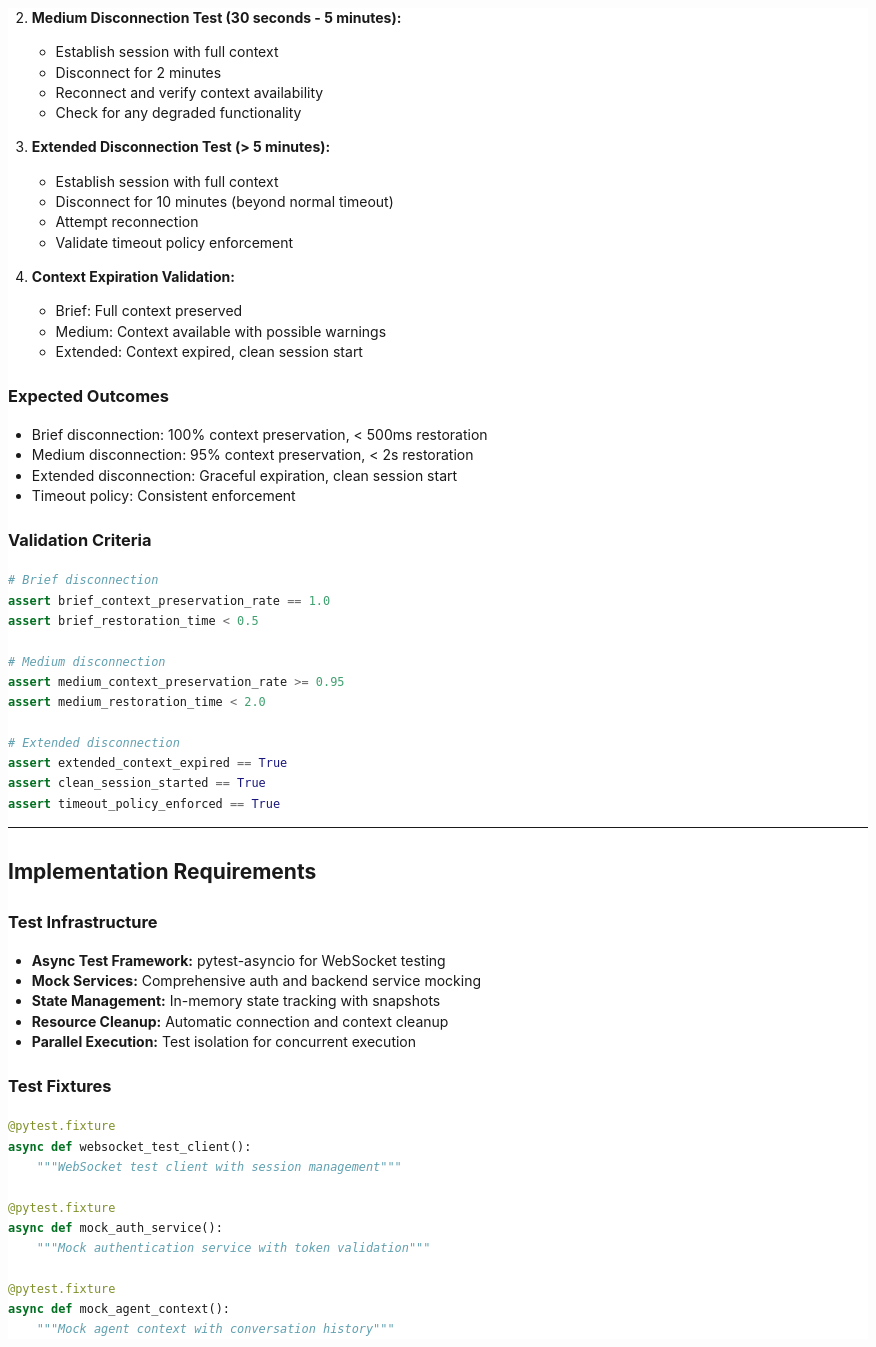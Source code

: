 2. **Medium Disconnection Test (30 seconds - 5 minutes):**
   - Establish session with full context
   - Disconnect for 2 minutes
   - Reconnect and verify context availability
   - Check for any degraded functionality

3. **Extended Disconnection Test (> 5 minutes):**
   - Establish session with full context
   - Disconnect for 10 minutes (beyond normal timeout)
   - Attempt reconnection
   - Validate timeout policy enforcement

4. **Context Expiration Validation:**
   - Brief: Full context preserved
   - Medium: Context available with possible warnings
   - Extended: Context expired, clean session start

### Expected Outcomes
- Brief disconnection: 100% context preservation, < 500ms restoration
- Medium disconnection: 95% context preservation, < 2s restoration
- Extended disconnection: Graceful expiration, clean session start
- Timeout policy: Consistent enforcement

### Validation Criteria
```python
# Brief disconnection
assert brief_context_preservation_rate == 1.0
assert brief_restoration_time < 0.5

# Medium disconnection  
assert medium_context_preservation_rate >= 0.95
assert medium_restoration_time < 2.0

# Extended disconnection
assert extended_context_expired == True
assert clean_session_started == True
assert timeout_policy_enforced == True
```

---

## Implementation Requirements

### Test Infrastructure
- **Async Test Framework:** pytest-asyncio for WebSocket testing
- **Mock Services:** Comprehensive auth and backend service mocking
- **State Management:** In-memory state tracking with snapshots
- **Resource Cleanup:** Automatic connection and context cleanup
- **Parallel Execution:** Test isolation for concurrent execution

### Test Fixtures
```python
@pytest.fixture
async def websocket_test_client():
    """WebSocket test client with session management"""

@pytest.fixture
async def mock_auth_service():
    """Mock authentication service with token validation"""

@pytest.fixture
async def mock_agent_context():
    """Mock agent context with conversation history"""

```